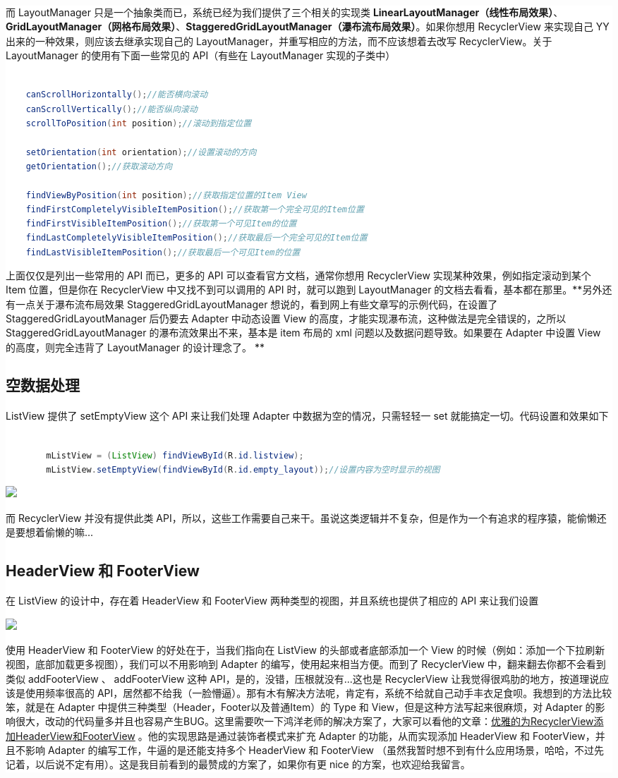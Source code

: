 而 LayoutManager 只是一个抽象类而已，系统已经为我们提供了三个相关的实现类 **LinearLayoutManager（线性布局效果）**、**GridLayoutManager（网格布局效果）**、**StaggeredGridLayoutManager（瀑布流布局效果）**。如果你想用 RecyclerView 来实现自己 YY 出来的一种效果，则应该去继承实现自己的 LayoutManager，并重写相应的方法，而不应该想着去改写 RecyclerView。关于 LayoutManager 的使用有下面一些常见的 API（有些在 LayoutManager 实现的子类中）

```java

	canScrollHorizontally();//能否横向滚动
	canScrollVertically();//能否纵向滚动
	scrollToPosition(int position);//滚动到指定位置

	setOrientation(int orientation);//设置滚动的方向
	getOrientation();//获取滚动方向

	findViewByPosition(int position);//获取指定位置的Item View
	findFirstCompletelyVisibleItemPosition();//获取第一个完全可见的Item位置
	findFirstVisibleItemPosition();//获取第一个可见Item的位置
	findLastCompletelyVisibleItemPosition();//获取最后一个完全可见的Item位置
	findLastVisibleItemPosition();//获取最后一个可见Item的位置

```

上面仅仅是列出一些常用的 API 而已，更多的 API 可以查看官方文档，通常你想用 RecyclerView 实现某种效果，例如指定滚动到某个 Item 位置，但是你在 RecyclerView 中又找不到可以调用的 API 时，就可以跑到 LayoutManager 的文档去看看，基本都在那里。**另外还有一点关于瀑布流布局效果 StaggeredGridLayoutManager 想说的，看到网上有些文章写的示例代码，在设置了 StaggeredGridLayoutManager 后仍要去 Adapter 中动态设置 View 的高度，才能实现瀑布流，这种做法是完全错误的，之所以 StaggeredGridLayoutManager 的瀑布流效果出不来，基本是 item 布局的 xml 问题以及数据问题导致。如果要在 Adapter 中设置 View 的高度，则完全违背了 LayoutManager 的设计理念了。 **

## 空数据处理

ListView 提供了 setEmptyView 这个 API 来让我们处理 Adapter 中数据为空的情况，只需轻轻一 set 就能搞定一切。代码设置和效果如下

```java

		mListView = (ListView) findViewById(R.id.listview);
        mListView.setEmptyView(findViewById(R.id.empty_layout));//设置内容为空时显示的视图

```

![](http://diycode.b0.upaiyun.com/photo/2016/edf56bd5df3d1dea356c21edb38277f5.gif)

而 RecyclerView 并没有提供此类 API，所以，这些工作需要自己来干。虽说这类逻辑并不复杂，但是作为一个有追求的程序猿，能偷懒还是要想着偷懒的嘛...

## HeaderView 和 FooterView

在 ListView 的设计中，存在着 HeaderView 和 FooterView 两种类型的视图，并且系统也提供了相应的 API 来让我们设置

![](http://diycode.b0.upaiyun.com/photo/2016/946d0b54b430a0588c8f5916105184c7.png)

使用 HeaderView 和 FooterView 的好处在于，当我们指向在 ListView 的头部或者底部添加一个 View 的时候（例如：添加一个下拉刷新视图，底部加载更多视图），我们可以不用影响到 Adapter 的编写，使用起来相当方便。而到了 RecyclerView 中，翻来翻去你都不会看到类似 addFooterView 、 addFooterView 这种 API，是的，没错，压根就没有...这也是 RecyclerView 让我觉得很鸡肋的地方，按道理说应该是使用频率很高的 API，居然都不给我（一脸懵逼）。那有木有解决方法呢，肯定有，系统不给就自己动手丰衣足食呗。我想到的方法比较笨，就是在 Adapter 中提供三种类型（Header，Footer以及普通Item）的 Type 和 View，但是这种方法写起来很麻烦，对 Adapter 的影响很大，改动的代码量多并且也容易产生BUG。这里需要吹一下鸿洋老师的解决方案了，大家可以看他的文章：[优雅的为RecyclerView添加HeaderView和FooterView](http://blog.csdn.net/lmj623565791/article/details/51854533) 。他的实现思路是通过装饰者模式来扩充 Adapter 的功能，从而实现添加 HeaderView 和 FooterView，并且不影响 Adapter 的编写工作，牛逼的是还能支持多个 HeaderView 和 FooterView （虽然我暂时想不到有什么应用场景，哈哈，不过先记着，以后说不定有用）。这是我目前看到的最赞成的方案了，如果你有更 nice 的方案，也欢迎给我留言。
